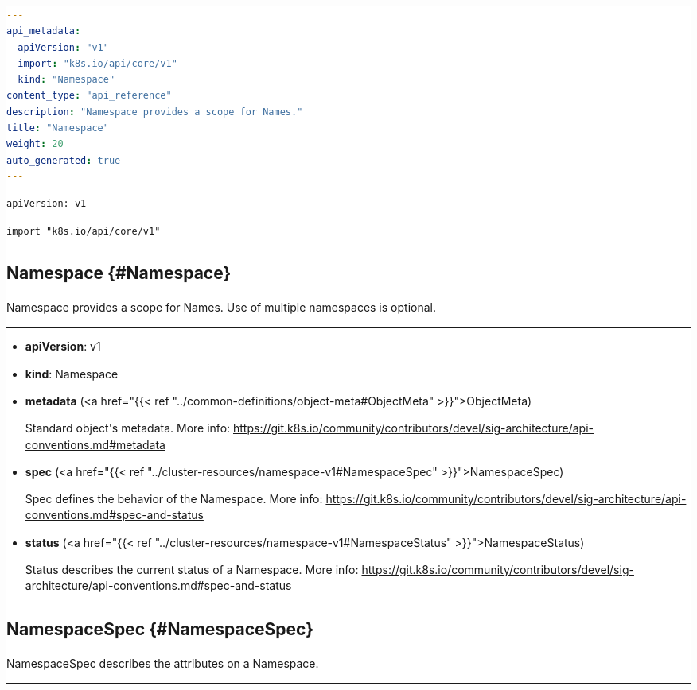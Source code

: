 ```yaml
---
api_metadata:
  apiVersion: "v1"
  import: "k8s.io/api/core/v1"
  kind: "Namespace"
content_type: "api_reference"
description: "Namespace provides a scope for Names."
title: "Namespace"
weight: 20
auto_generated: true
---
```




`apiVersion: v1`

`import "k8s.io/api/core/v1"`


## Namespace {#Namespace}

Namespace provides a scope for Names. Use of multiple namespaces is optional.

<hr>

- **apiVersion**: v1


- **kind**: Namespace


- **metadata** (<a href="{{< ref "../common-definitions/object-meta#ObjectMeta" >}}">ObjectMeta</a>)

  Standard object's metadata. More info: https://git.k8s.io/community/contributors/devel/sig-architecture/api-conventions.md#metadata

- **spec** (<a href="{{< ref "../cluster-resources/namespace-v1#NamespaceSpec" >}}">NamespaceSpec</a>)

  Spec defines the behavior of the Namespace. More info: https://git.k8s.io/community/contributors/devel/sig-architecture/api-conventions.md#spec-and-status

- **status** (<a href="{{< ref "../cluster-resources/namespace-v1#NamespaceStatus" >}}">NamespaceStatus</a>)

  Status describes the current status of a Namespace. More info: https://git.k8s.io/community/contributors/devel/sig-architecture/api-conventions.md#spec-and-status





## NamespaceSpec {#NamespaceSpec}

NamespaceSpec describes the attributes on a Namespace.

<hr>
